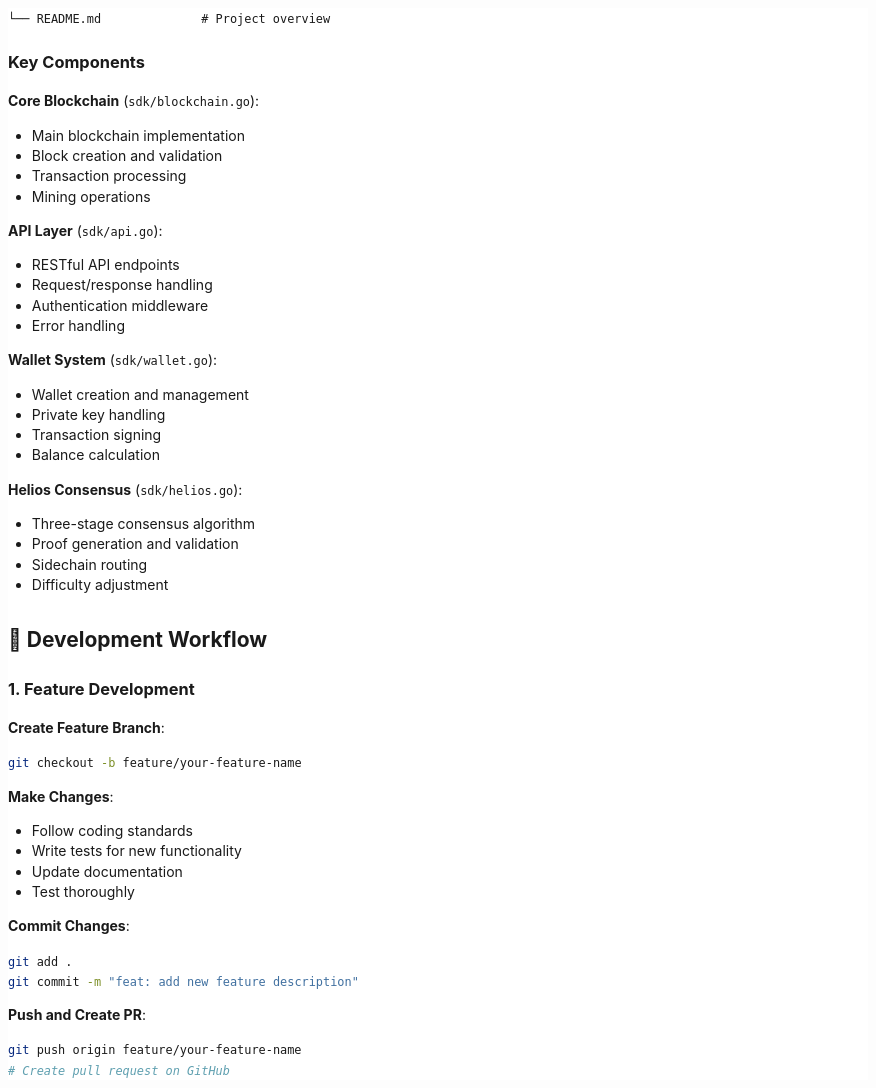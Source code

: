 ```
└── README.md              # Project overview
```

### Key Components

**Core Blockchain** (`sdk/blockchain.go`):
- Main blockchain implementation
- Block creation and validation
- Transaction processing
- Mining operations

**API Layer** (`sdk/api.go`):
- RESTful API endpoints
- Request/response handling
- Authentication middleware
- Error handling

**Wallet System** (`sdk/wallet.go`):
- Wallet creation and management
- Private key handling
- Transaction signing
- Balance calculation

**Helios Consensus** (`sdk/helios.go`):
- Three-stage consensus algorithm
- Proof generation and validation
- Sidechain routing
- Difficulty adjustment

## 🔧 Development Workflow

### 1. Feature Development

**Create Feature Branch**:
```bash
git checkout -b feature/your-feature-name
```

**Make Changes**:
- Follow coding standards
- Write tests for new functionality
- Update documentation
- Test thoroughly

**Commit Changes**:
```bash
git add .
git commit -m "feat: add new feature description"
```

**Push and Create PR**:
```bash
git push origin feature/your-feature-name
# Create pull request on GitHub
```
